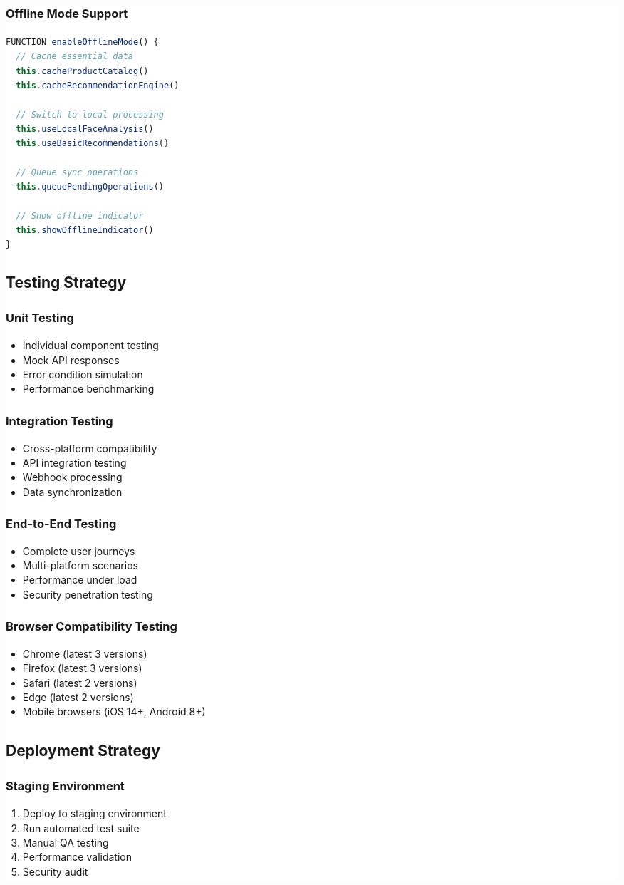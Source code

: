 ### Offline Mode Support
```typescript
FUNCTION enableOfflineMode() {
  // Cache essential data
  this.cacheProductCatalog()
  this.cacheRecommendationEngine()
  
  // Switch to local processing
  this.useLocalFaceAnalysis()
  this.useBasicRecommendations()
  
  // Queue sync operations
  this.queuePendingOperations()
  
  // Show offline indicator
  this.showOfflineIndicator()
}
```

## Testing Strategy

### Unit Testing
- Individual component testing
- Mock API responses
- Error condition simulation
- Performance benchmarking

### Integration Testing
- Cross-platform compatibility
- API integration testing
- Webhook processing
- Data synchronization

### End-to-End Testing
- Complete user journeys
- Multi-platform scenarios
- Performance under load
- Security penetration testing

### Browser Compatibility Testing
- Chrome (latest 3 versions)
- Firefox (latest 3 versions)
- Safari (latest 2 versions)
- Edge (latest 2 versions)
- Mobile browsers (iOS 14+, Android 8+)

## Deployment Strategy

### Staging Environment
1. Deploy to staging environment
2. Run automated test suite
3. Manual QA testing
4. Performance validation
5. Security audit
